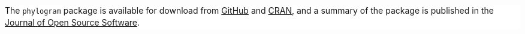 The `phylogram` package is available for download from
[GitHub](https://github.com/ropensci/phylogram) and 
[CRAN](https://CRAN.R-project.org/package=phylogram), 
and a summary of the package is published in the 
[Journal of Open Source Software](https://joss.theoj.org/papers/6773f7e7465b5068fc5654018c1a33b8).


